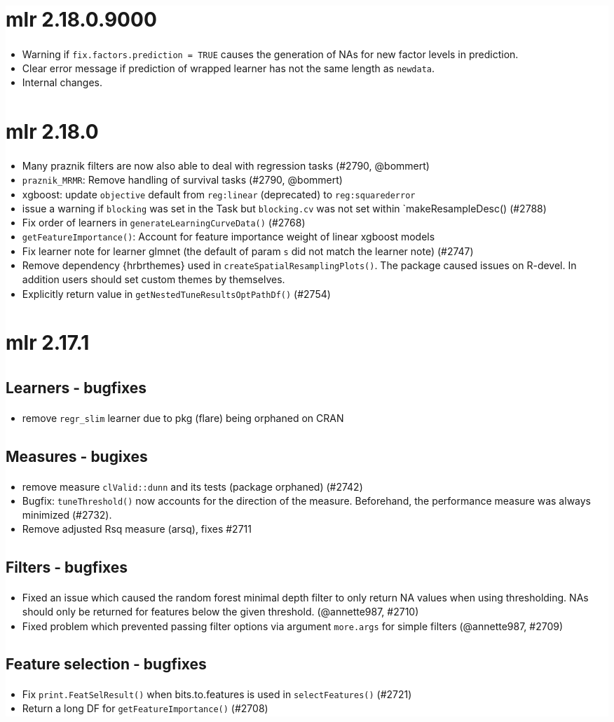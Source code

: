 # mlr 2.18.0.9000

- Warning if `fix.factors.prediction = TRUE` causes the generation of NAs for new factor levels in prediction.
- Clear error message if prediction of wrapped learner has not the same length as `newdata`.
- Internal changes.


# mlr 2.18.0

- Many praznik filters are now also able to deal with regression tasks (#2790, @bommert)
- `praznik_MRMR`: Remove handling of survival tasks (#2790, @bommert)
- xgboost: update `objective` default from `reg:linear` (deprecated) to `reg:squarederror`
- issue a warning if `blocking` was set in the Task but `blocking.cv` was not set within `makeResampleDesc() (#2788)
- Fix order of learners in `generateLearningCurveData()` (#2768)
 - `getFeatureImportance()`: Account for feature importance weight of linear xgboost models
- Fix learner note for learner glmnet (the default of param `s` did not match the learner note) (#2747)
- Remove dependency {hrbrthemes} used in `createSpatialResamplingPlots()`. The package caused issues on R-devel. In addition users should set custom themes by themselves.
- Explicitly return value in `getNestedTuneResultsOptPathDf()` (#2754)

# mlr 2.17.1

## Learners - bugfixes

- remove `regr_slim` learner due to pkg (flare) being orphaned on CRAN

## Measures - bugixes

- remove measure `clValid::dunn` and its tests (package orphaned) (#2742)
- Bugfix: `tuneThreshold()` now accounts for the direction of the measure.
  Beforehand, the performance measure was always minimized (#2732).
- Remove adjusted Rsq measure (arsq), fixes #2711

## Filters - bugfixes

- Fixed an issue which caused the random forest minimal depth filter to only return NA values when using thresholding.
  NAs should only be returned for features below the given threshold. (@annette987, #2710)
- Fixed problem which prevented passing filter options via argument `more.args` for simple filters (@annette987, #2709)

## Feature selection - bugfixes

- Fix `print.FeatSelResult()` when bits.to.features is used in `selectFeatures()` (#2721)
- Return a long DF for `getFeatureImportance()` (#2708)

